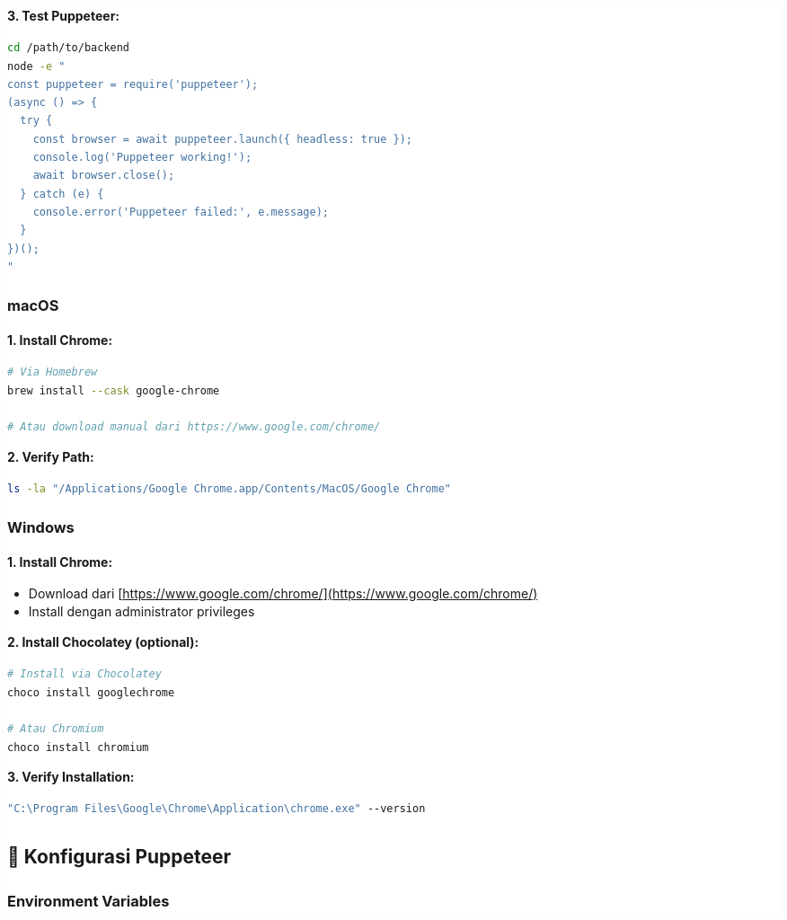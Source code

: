 **3. Test Puppeteer:**
```bash
cd /path/to/backend
node -e "
const puppeteer = require('puppeteer');
(async () => {
  try {
    const browser = await puppeteer.launch({ headless: true });
    console.log('Puppeteer working!');
    await browser.close();
  } catch (e) {
    console.error('Puppeteer failed:', e.message);
  }
})();
"
```

### macOS

**1. Install Chrome:**
```bash
# Via Homebrew
brew install --cask google-chrome

# Atau download manual dari https://www.google.com/chrome/
```

**2. Verify Path:**
```bash
ls -la "/Applications/Google Chrome.app/Contents/MacOS/Google Chrome"
```

### Windows

**1. Install Chrome:**
- Download dari [https://www.google.com/chrome/](https://www.google.com/chrome/)
- Install dengan administrator privileges

**2. Install Chocolatey (optional):**
```powershell
# Install via Chocolatey
choco install googlechrome

# Atau Chromium
choco install chromium
```

**3. Verify Installation:**
```cmd
"C:\Program Files\Google\Chrome\Application\chrome.exe" --version
```

## 🔧 Konfigurasi Puppeteer

### Environment Variables
